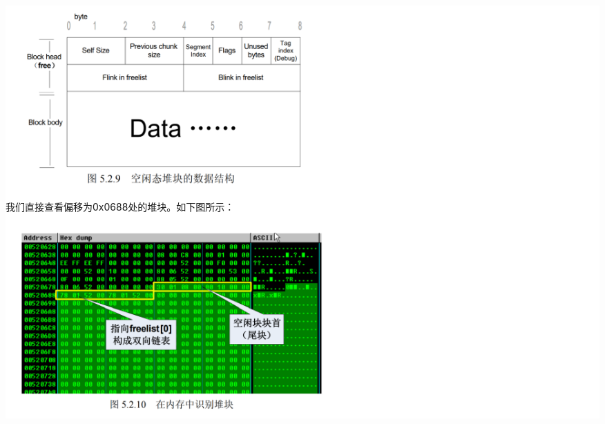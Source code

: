 <img src="images/04/空闲态堆块的数据结构1.png" width="480">

我们直接查看偏移为0x0688处的堆块。如下图所示：

<img src="images/04/内存中识别堆块.png" width="480">
